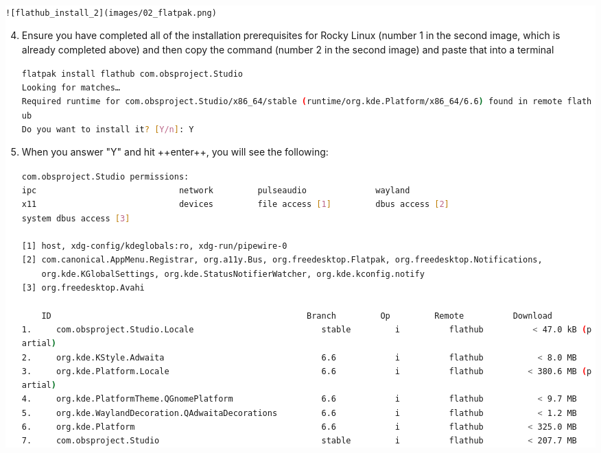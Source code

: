     ![flathub_install_2](images/02_flatpak.png)

4. Ensure you have completed all of the installation prerequisites for Rocky Linux (number 1 in the second image, which is already completed above) and then copy the command (number 2 in the second image) and paste that into a terminal

    ```bash
    flatpak install flathub com.obsproject.Studio
    Looking for matches…
    Required runtime for com.obsproject.Studio/x86_64/stable (runtime/org.kde.Platform/x86_64/6.6) found in remote flathub
    Do you want to install it? [Y/n]: Y
    ```

5. When you answer "Y" and hit ++enter++, you will see the following:

    ```bash
    com.obsproject.Studio permissions:
    ipc                             network         pulseaudio              wayland
    x11                             devices         file access [1]         dbus access [2]
    system dbus access [3]

    [1] host, xdg-config/kdeglobals:ro, xdg-run/pipewire-0
    [2] com.canonical.AppMenu.Registrar, org.a11y.Bus, org.freedesktop.Flatpak, org.freedesktop.Notifications,
        org.kde.KGlobalSettings, org.kde.StatusNotifierWatcher, org.kde.kconfig.notify
    [3] org.freedesktop.Avahi

        ID                                                    Branch         Op         Remote          Download
    1.     com.obsproject.Studio.Locale                          stable         i          flathub          < 47.0 kB (partial)
    2.     org.kde.KStyle.Adwaita                                6.6            i          flathub           < 8.0 MB
    3.     org.kde.Platform.Locale                               6.6            i          flathub         < 380.6 MB (partial)
    4.     org.kde.PlatformTheme.QGnomePlatform                  6.6            i          flathub           < 9.7 MB
    5.     org.kde.WaylandDecoration.QAdwaitaDecorations         6.6            i          flathub           < 1.2 MB
    6.     org.kde.Platform                                      6.6            i          flathub         < 325.0 MB
    7.     com.obsproject.Studio                                 stable         i          flathub         < 207.7 MB
